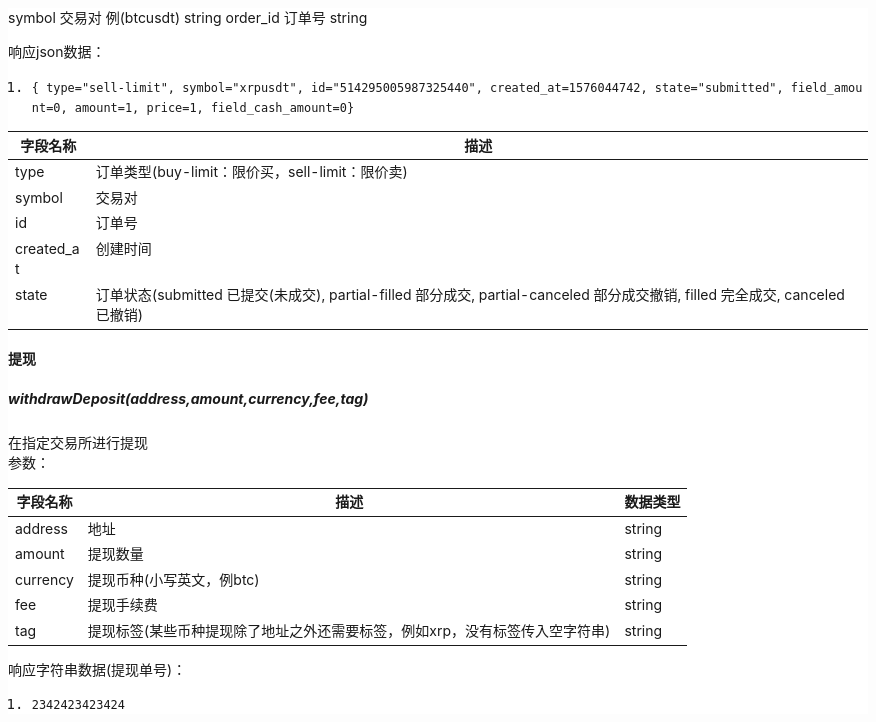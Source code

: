 <td>symbol</td> <td>交易对 例(btcusdt)</td> <td>string</td> </tr> <tr> <td>order_id</td> <td>订单号</td> <td>string</td> </tr> </tbody> </table> <p>响应json数据：</p> <pre class="prettyprint linenums prettyprinted" style=""><ol class="linenums"><li class="L0"><code class="lang-json"><span class="pun">{</span><span class="pln"> type</span><span class="pun">=</span><span class="str">"sell-limit"</span><span class="pun">,</span><span class="pln"> symbol</span><span class="pun">=</span><span class="str">"xrpusdt"</span><span class="pun">,</span><span class="pln"> id</span><span class="pun">=</span><span class="str">"514295005987325440"</span><span class="pun">,</span><span class="pln"> created_at</span><span class="pun">=</span><span class="lit">1576044742</span><span class="pun">,</span><span class="pln"> state</span><span class="pun">=</span><span class="str">"submitted"</span><span class="pun">,</span><span class="pln"> field_amount</span><span class="pun">=</span><span class="lit">0</span><span class="pun">,</span><span class="pln"> amount</span><span class="pun">=</span><span class="lit">1</span><span class="pun">,</span><span class="pln"> price</span><span class="pun">=</span><span class="lit">1</span><span class="pun">,</span><span class="pln"> field_cash_amount</span><span class="pun">=</span><span class="lit">0</span><span class="pun">}</span></code></li></ol></pre> <table> <thead> <tr> <th>字段名称</th> <th>描述</th> </tr> </thead> <tbody> <tr> <td>type</td> <td>订单类型(buy-limit：限价买，sell-limit：限价卖)</td> </tr> <tr> <td>symbol</td> <td>交易对</td> </tr> <tr> <td>id</td> <td>订单号</td> </tr> <tr> <td>created_at</td> <td>创建时间</td> </tr> <tr> <td>state</td> <td>订单状态(submitted 已提交(未成交), partial-filled 部分成交, partial-canceled 部分成交撤销, filled 完全成交, canceled 已撤销)</td> </tr> </tbody> </table> <h4 id="h4-u63D0u73B0"><a name="提现" class="reference-link"></a><span class="header-link octicon octicon-link"></span>提现</h4><h5 id="h5-withdrawdeposit-address-amount-currency-fee-tag-"><a name="withdrawDeposit(address,amount,currency,fee,tag)" class="reference-link"></a><span class="header-link octicon octicon-link"></span>withdrawDeposit(address,amount,currency,fee,tag)</h5><p>在指定交易所进行提现<br>参数： </p><table> <thead> <tr> <th>字段名称</th> <th>描述</th> <th>数据类型</th> </tr> </thead> <tbody> <tr> <td>address</td> <td>地址</td> <td>string</td> </tr> <tr> <td>amount</td> <td>提现数量</td> <td>string</td> </tr> <tr> <td>currency</td> <td>提现币种(小写英文，例btc)</td> <td>string</td> </tr> <tr> <td>fee</td> <td>提现手续费</td> <td>string</td> </tr> <tr> <td>tag</td> <td>提现标签(某些币种提现除了地址之外还需要标签，例如xrp，没有标签传入空字符串)</td> <td>string</td> </tr> </tbody> </table> <p>响应字符串数据(提现单号)：</p> <pre class="prettyprint linenums prettyprinted" style=""><ol class="linenums"><li class="L0"><code><span class="lit">2342423423424</span></code></li></ol></pre></body> </html>
